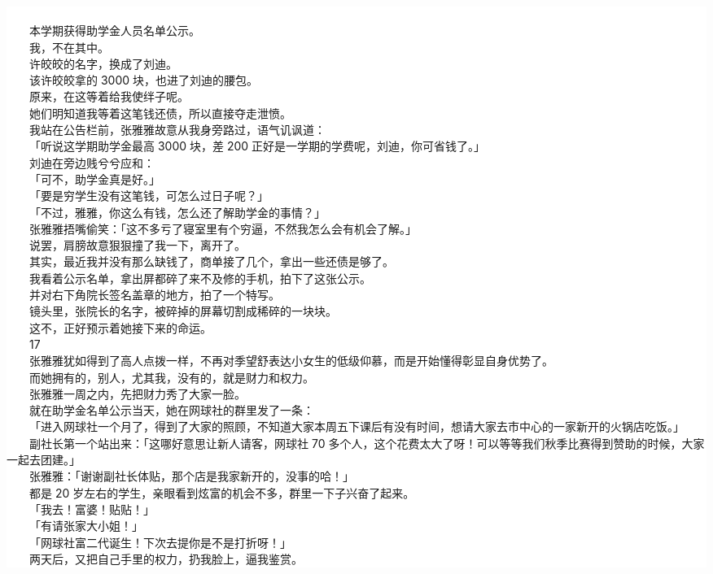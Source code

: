 <br>   
&emsp;&emsp;本学期获得助学金人员名单公示。  
<br>   
&emsp;&emsp;我，不在其中。  
<br>   
&emsp;&emsp;许皎皎的名字，换成了刘迪。  
<br>   
&emsp;&emsp;该许皎皎拿的 3000 块，也进了刘迪的腰包。  
<br>   
&emsp;&emsp;原来，在这等着给我使绊子呢。  
<br>   
&emsp;&emsp;她们明知道我等着这笔钱还债，所以直接夺走泄愤。  
<br>   
&emsp;&emsp;我站在公告栏前，张雅雅故意从我身旁路过，语气讥讽道：  
<br>   
&emsp;&emsp;「听说这学期助学金最高 3000 块，差 200 正好是一学期的学费呢，刘迪，你可省钱了。」  
<br>   
&emsp;&emsp;刘迪在旁边贱兮兮应和：  
<br>   
&emsp;&emsp;「可不，助学金真是好。」  
<br>   
&emsp;&emsp;「要是穷学生没有这笔钱，可怎么过日子呢？」  
<br>   
&emsp;&emsp;「不过，雅雅，你这么有钱，怎么还了解助学金的事情？」  
<br>   
&emsp;&emsp;张雅雅捂嘴偷笑：「这不多亏了寝室里有个穷逼，不然我怎么会有机会了解。」  
<br>   
&emsp;&emsp;说罢，肩膀故意狠狠撞了我一下，离开了。  
<br>   
&emsp;&emsp;其实，最近我并没有那么缺钱了，商单接了几个，拿出一些还债是够了。  
<br>   
&emsp;&emsp;我看着公示名单，拿出屏都碎了来不及修的手机，拍下了这张公示。  
<br>   
&emsp;&emsp;并对右下角院长签名盖章的地方，拍了一个特写。  
<br>   
&emsp;&emsp;镜头里，张院长的名字，被碎掉的屏幕切割成稀碎的一块块。  
<br>   
&emsp;&emsp;这不，正好预示着她接下来的命运。  
<br>   
&emsp;&emsp;17  
<br>   
&emsp;&emsp;张雅雅犹如得到了高人点拨一样，不再对季望舒表达小女生的低级仰慕，而是开始懂得彰显自身优势了。  
<br>   
&emsp;&emsp;而她拥有的，别人，尤其我，没有的，就是财力和权力。  
<br>   
&emsp;&emsp;张雅雅一周之内，先把财力秀了大家一脸。  
<br>   
&emsp;&emsp;就在助学金名单公示当天，她在网球社的群里发了一条：  
<br>   
&emsp;&emsp;「进入网球社一个月了，得到了大家的照顾，不知道大家本周五下课后有没有时间，想请大家去市中心的一家新开的火锅店吃饭。」  
<br>   
&emsp;&emsp;副社长第一个站出来：「这哪好意思让新人请客，网球社 70 多个人，这个花费太大了呀！可以等等我们秋季比赛得到赞助的时候，大家一起去团建。」  
<br>   
&emsp;&emsp;张雅雅：「谢谢副社长体贴，那个店是我家新开的，没事的哈！」  
<br>   
&emsp;&emsp;都是 20 岁左右的学生，亲眼看到炫富的机会不多，群里一下子兴奋了起来。  
<br>   
&emsp;&emsp;「我去！富婆！贴贴！」  
<br>   
&emsp;&emsp;「有请张家大小姐！」  
<br>   
&emsp;&emsp;「网球社富二代诞生！下次去提你是不是打折呀！」  
<br>   
&emsp;&emsp;两天后，又把自己手里的权力，扔我脸上，逼我鉴赏。  